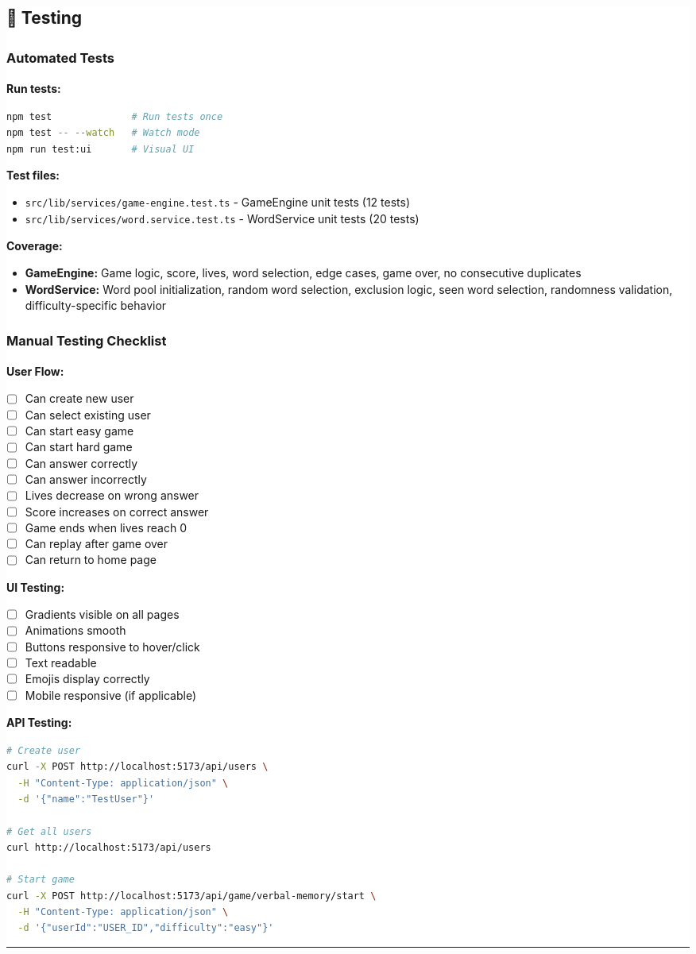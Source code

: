 
## 🧪 Testing

### Automated Tests

**Run tests:**
```bash
npm test              # Run tests once
npm test -- --watch   # Watch mode
npm run test:ui       # Visual UI
```

**Test files:**
- `src/lib/services/game-engine.test.ts` - GameEngine unit tests (12 tests)
- `src/lib/services/word.service.test.ts` - WordService unit tests (20 tests)

**Coverage:**
- **GameEngine:** Game logic, score, lives, word selection, edge cases, game over, no consecutive duplicates
- **WordService:** Word pool initialization, random word selection, exclusion logic, seen word selection, randomness validation, difficulty-specific behavior

### Manual Testing Checklist

**User Flow:**
- [ ] Can create new user
- [ ] Can select existing user
- [ ] Can start easy game
- [ ] Can start hard game
- [ ] Can answer correctly
- [ ] Can answer incorrectly
- [ ] Lives decrease on wrong answer
- [ ] Score increases on correct answer
- [ ] Game ends when lives reach 0
- [ ] Can replay after game over
- [ ] Can return to home page

**UI Testing:**
- [ ] Gradients visible on all pages
- [ ] Animations smooth
- [ ] Buttons responsive to hover/click
- [ ] Text readable
- [ ] Emojis display correctly
- [ ] Mobile responsive (if applicable)

**API Testing:**
```bash
# Create user
curl -X POST http://localhost:5173/api/users \
  -H "Content-Type: application/json" \
  -d '{"name":"TestUser"}'

# Get all users
curl http://localhost:5173/api/users

# Start game
curl -X POST http://localhost:5173/api/game/verbal-memory/start \
  -H "Content-Type: application/json" \
  -d '{"userId":"USER_ID","difficulty":"easy"}'
```

---